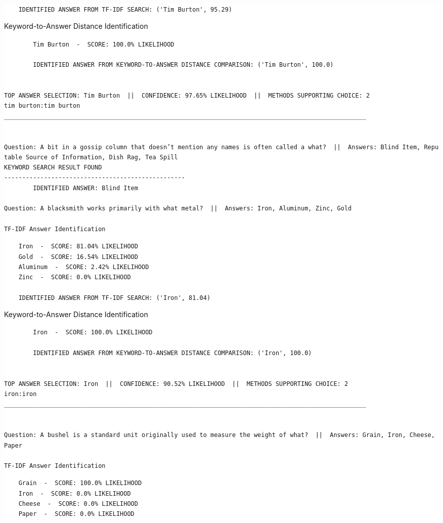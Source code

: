         IDENTIFIED ANSWER FROM TF-IDF SEARCH: ('Tim Burton', 95.29)

Keyword-to-Answer Distance Identification
~~~~~~~~~~~~~~~~~~~~~~~~~~~~~~~~~~~~~~~~~~~~~~~~~~
        Tim Burton  -  SCORE: 100.0% LIKELIHOOD

        IDENTIFIED ANSWER FROM KEYWORD-TO-ANSWER DISTANCE COMPARISON: ('Tim Burton', 100.0)


TOP ANSWER SELECTION: Tim Burton  ||  CONFIDENCE: 97.65% LIKELIHOOD  ||  METHODS SUPPORTING CHOICE: 2
tim burton:tim burton
____________________________________________________________________________________________________


Question: A bit in a gossip column that doesn’t mention any names is often called a what?  ||  Answers: Blind Item, Reputable Source of Information, Dish Rag, Tea Spill
KEYWORD SEARCH RESULT FOUND
--------------------------------------------------
        IDENTIFIED ANSWER: Blind Item

Question: A blacksmith works primarily with what metal?  ||  Answers: Iron, Aluminum, Zinc, Gold

TF-IDF Answer Identification
~~~~~~~~~~~~~~~~~~~~~~~~~~~~~~~~~~~~~~~~~~~~~~~~~~
        Iron  -  SCORE: 81.04% LIKELIHOOD
        Gold  -  SCORE: 16.54% LIKELIHOOD
        Aluminum  -  SCORE: 2.42% LIKELIHOOD
        Zinc  -  SCORE: 0.0% LIKELIHOOD

        IDENTIFIED ANSWER FROM TF-IDF SEARCH: ('Iron', 81.04)

Keyword-to-Answer Distance Identification
~~~~~~~~~~~~~~~~~~~~~~~~~~~~~~~~~~~~~~~~~~~~~~~~~~
        Iron  -  SCORE: 100.0% LIKELIHOOD

        IDENTIFIED ANSWER FROM KEYWORD-TO-ANSWER DISTANCE COMPARISON: ('Iron', 100.0)


TOP ANSWER SELECTION: Iron  ||  CONFIDENCE: 90.52% LIKELIHOOD  ||  METHODS SUPPORTING CHOICE: 2
iron:iron
____________________________________________________________________________________________________


Question: A bushel is a standard unit originally used to measure the weight of what?  ||  Answers: Grain, Iron, Cheese, Paper

TF-IDF Answer Identification
~~~~~~~~~~~~~~~~~~~~~~~~~~~~~~~~~~~~~~~~~~~~~~~~~~
        Grain  -  SCORE: 100.0% LIKELIHOOD
        Iron  -  SCORE: 0.0% LIKELIHOOD
        Cheese  -  SCORE: 0.0% LIKELIHOOD
        Paper  -  SCORE: 0.0% LIKELIHOOD
